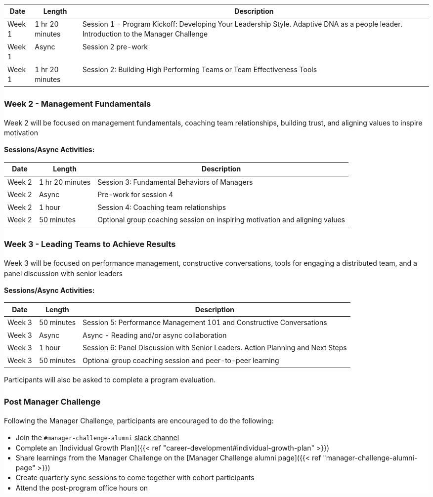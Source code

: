 | Date | Length  | Description |
| ------ | ------ | ------ |
| Week 1 | 1 hr 20 minutes | Session 1 - Program Kickoff: Developing Your Leadership Style. Adaptive DNA as a people leader. Introduction to the Manager Challenge |
| Week 1 | Async | Session 2 pre-work |
| Week 1 | 1 hr 20 minutes | Session 2: Building High Performing Teams or Team Effectiveness Tools |


### Week 2 - Management Fundamentals

Week 2 will be focused on management fundamentals, coaching team relationships, building trust, and aligning values to inspire motivation

**Sessions/Async Activities:**

| Date | Length  | Description |
| ------ | ------ | ------ |
| Week 2 | 1 hr 20 minutes | Session 3: Fundamental Behaviors of Managers |
| Week 2 | Async | Pre-work for session 4 |
| Week 2 | 1 hour | Session 4: Coaching team relationships |
| Week 2 | 50 minutes | Optional group coaching session on inspiring motivation and aligning values |

### Week 3 - Leading Teams to Achieve Results

Week 3 will be focused on performance management, constructive conversations, tools for engaging a distributed team, and a panel discussion with senior leaders

**Sessions/Async Activities:**

| Date | Length  | Description |
| ------ | ------ | ------ |
| Week 3 | 50 minutes | Session 5: Performance Management 101 and Constructive Conversations |
| Week 3  | Async | Async - Reading and/or async collaboration |
| Week 3  | 1 hour | Session 6: Panel Discussion with Senior Leaders. Action Planning and Next Steps |
| Week 3  | 50 minutes | Optional group coaching session and peer-to-peer learning |

Participants will also be asked to complete a program evaluation.

### Post Manager Challenge

Following the Manager Challenge, participants are encouraged to do the following:

- Join the `#manager-challenge-alumni` [slack channel](https://app.slack.com/client/T02592416/C02PZ3E39C2)
- Complete an [Individual Growth Plan]({{< ref "career-development#individual-growth-plan" >}})
- Share learnings from the Manager Challenge on the [Manager Challenge alumni page]({{< ref "manager-challenge-alumni-page" >}})
- Create quarterly sync sessions to come together with cohort participants
- Attend the post-program office hours on
